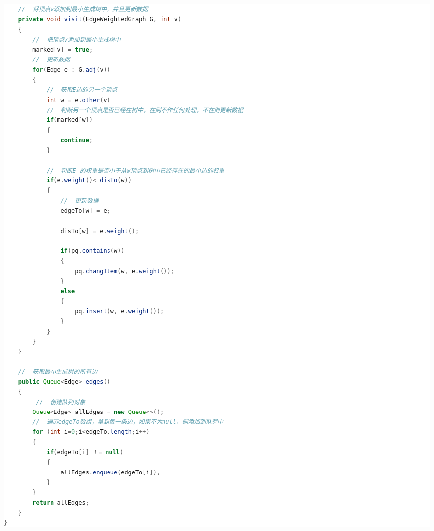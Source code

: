 ```java
    //  将顶点v添加到最小生成树中，并且更新数据
    private void visit(EdgeWeightedGraph G, int v)
    {
        //  把顶点v添加到最小生成树中
        marked[v] = true;
        //  更新数据
        for(Edge e : G.adj(v))
        {
            //  获取E边的另一个顶点
            int w = e.other(v)
            //  判断另一个顶点是否已经在树中，在则不作任何处理，不在则更新数据
            if(marked[w])
            {
                continue;
            }
            
            //  判断E 的权重是否小于从w顶点到树中已经存在的最小边的权重
            if(e.weight()< disTo(w))
            {
                //  更新数据
                edgeTo[w] = e;
                
                disTo[w] = e.weight();
                
                if(pq.contains(w))
                {
                    pq.changItem(w, e.weight());
                }
                else
                {
                    pq.insert(w, e.weight());
                }
            }
        }
    }
    
    //  获取最小生成树的所有边
    public Queue<Edge> edges()
    {
         //  创建队列对象
        Queue<Edge> allEdges = new Queue<>();
        //  遍历edgeTo数组，拿到每一条边，如果不为null，则添加到队列中
        for (int i=0;i<edgeTo.length;i++)
        {
            if(edgeTo[i] ！= null)
            {
                allEdges.enqueue(edgeTo[i]);
            }
        }
        return allEdges;
    }
}
```
